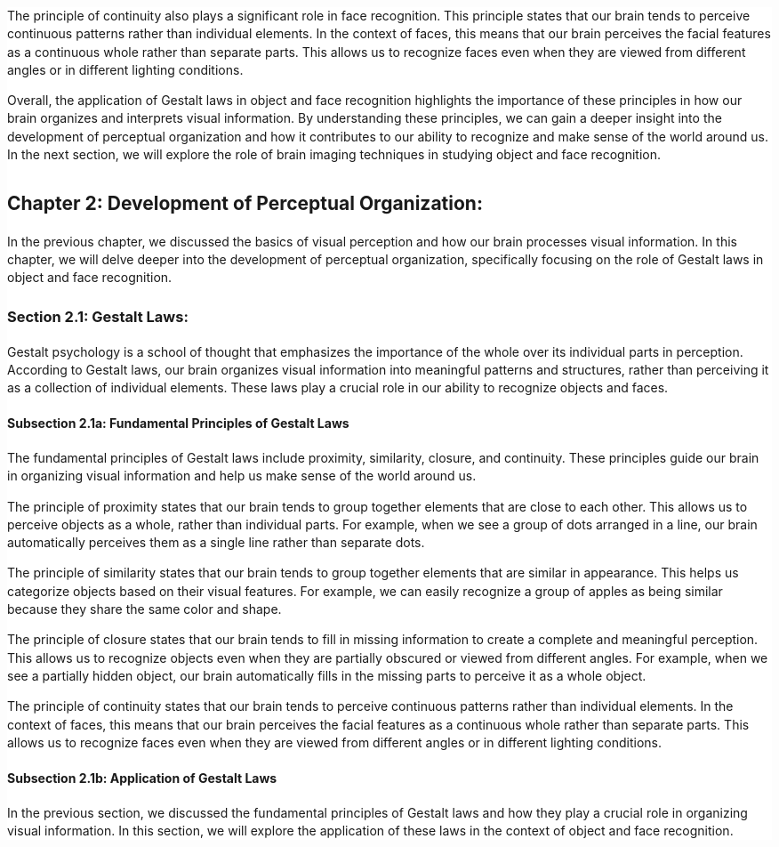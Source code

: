 The principle of continuity also plays a significant role in face recognition. This principle states that our brain tends to perceive continuous patterns rather than individual elements. In the context of faces, this means that our brain perceives the facial features as a continuous whole rather than separate parts. This allows us to recognize faces even when they are viewed from different angles or in different lighting conditions.

Overall, the application of Gestalt laws in object and face recognition highlights the importance of these principles in how our brain organizes and interprets visual information. By understanding these principles, we can gain a deeper insight into the development of perceptual organization and how it contributes to our ability to recognize and make sense of the world around us. In the next section, we will explore the role of brain imaging techniques in studying object and face recognition.


## Chapter 2: Development of Perceptual Organization:

In the previous chapter, we discussed the basics of visual perception and how our brain processes visual information. In this chapter, we will delve deeper into the development of perceptual organization, specifically focusing on the role of Gestalt laws in object and face recognition.

### Section 2.1: Gestalt Laws:

Gestalt psychology is a school of thought that emphasizes the importance of the whole over its individual parts in perception. According to Gestalt laws, our brain organizes visual information into meaningful patterns and structures, rather than perceiving it as a collection of individual elements. These laws play a crucial role in our ability to recognize objects and faces.

#### Subsection 2.1a: Fundamental Principles of Gestalt Laws

The fundamental principles of Gestalt laws include proximity, similarity, closure, and continuity. These principles guide our brain in organizing visual information and help us make sense of the world around us.

The principle of proximity states that our brain tends to group together elements that are close to each other. This allows us to perceive objects as a whole, rather than individual parts. For example, when we see a group of dots arranged in a line, our brain automatically perceives them as a single line rather than separate dots.

The principle of similarity states that our brain tends to group together elements that are similar in appearance. This helps us categorize objects based on their visual features. For example, we can easily recognize a group of apples as being similar because they share the same color and shape.

The principle of closure states that our brain tends to fill in missing information to create a complete and meaningful perception. This allows us to recognize objects even when they are partially obscured or viewed from different angles. For example, when we see a partially hidden object, our brain automatically fills in the missing parts to perceive it as a whole object.

The principle of continuity states that our brain tends to perceive continuous patterns rather than individual elements. In the context of faces, this means that our brain perceives the facial features as a continuous whole rather than separate parts. This allows us to recognize faces even when they are viewed from different angles or in different lighting conditions.

#### Subsection 2.1b: Application of Gestalt Laws

In the previous section, we discussed the fundamental principles of Gestalt laws and how they play a crucial role in organizing visual information. In this section, we will explore the application of these laws in the context of object and face recognition.
